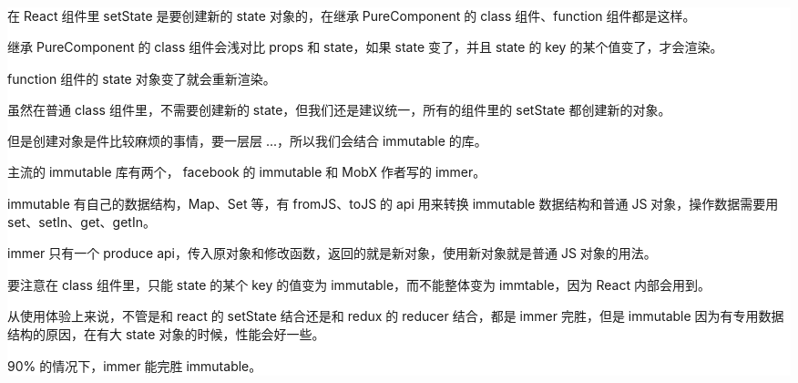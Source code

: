 在 React 组件里 setState 是要创建新的 state 对象的，在继承 PureComponent 的 class 组件、function 组件都是这样。

继承 PureComponent 的 class 组件会浅对比 props 和 state，如果 state 变了，并且 state 的 key 的某个值变了，才会渲染。

function 组件的 state 对象变了就会重新渲染。

虽然在普通 class 组件里，不需要创建新的 state，但我们还是建议统一，所有的组件里的 setState 都创建新的对象。

但是创建对象是件比较麻烦的事情，要一层层 ...，所以我们会结合 immutable 的库。

主流的 immutable 库有两个， facebook 的 immutable 和 MobX 作者写的 immer。

immutable 有自己的数据结构，Map、Set 等，有 fromJS、toJS 的 api 用来转换 immutable 数据结构和普通 JS 对象，操作数据需要用 set、setIn、get、getIn。

immer 只有一个 produce api，传入原对象和修改函数，返回的就是新对象，使用新对象就是普通 JS 对象的用法。

要注意在 class 组件里，只能 state 的某个 key 的值变为 immutable，而不能整体变为 immtable，因为 React 内部会用到。

从使用体验上来说，不管是和 react 的 setState 结合还是和 redux 的 reducer 结合，都是 immer 完胜，但是 immutable 因为有专用数据结构的原因，在有大 state 对象的时候，性能会好一些。

90% 的情况下，immer 能完胜 immutable。
